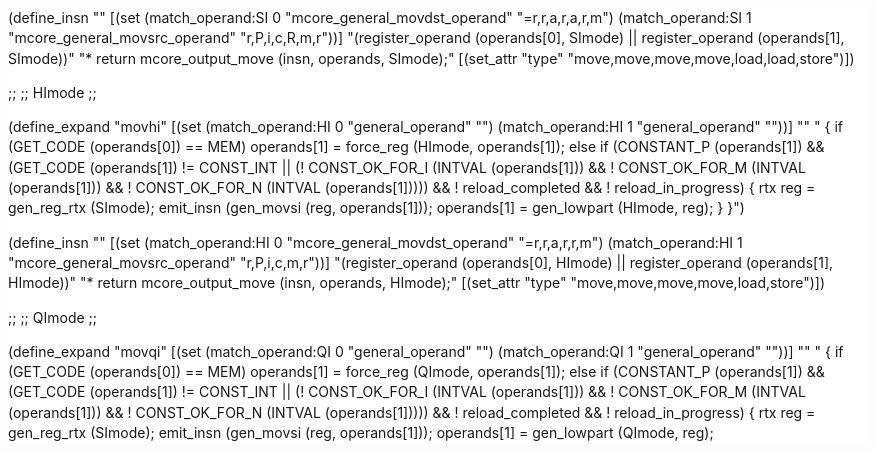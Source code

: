 (define_insn ""
  [(set (match_operand:SI 0 "mcore_general_movdst_operand" "=r,r,a,r,a,r,m")
	(match_operand:SI 1 "mcore_general_movsrc_operand"  "r,P,i,c,R,m,r"))]
  "(register_operand (operands[0], SImode)
    || register_operand (operands[1], SImode))"
  "* return mcore_output_move (insn, operands, SImode);"
  [(set_attr "type" "move,move,move,move,load,load,store")])

;;
;; HImode
;;

(define_expand "movhi"
  [(set (match_operand:HI 0 "general_operand" "")
	(match_operand:HI 1 "general_operand"  ""))]
  ""
  "
{
  if (GET_CODE (operands[0]) == MEM)
    operands[1] = force_reg (HImode, operands[1]);
  else if (CONSTANT_P (operands[1])
	   && (GET_CODE (operands[1]) != CONST_INT
	       || (! CONST_OK_FOR_I (INTVAL (operands[1]))
		   && ! CONST_OK_FOR_M (INTVAL (operands[1]))
		   && ! CONST_OK_FOR_N (INTVAL (operands[1]))))
	   && ! reload_completed && ! reload_in_progress)
    {
      rtx reg = gen_reg_rtx (SImode);
      emit_insn (gen_movsi (reg, operands[1]));
      operands[1] = gen_lowpart (HImode, reg);
    }
}")
  
(define_insn ""
  [(set (match_operand:HI 0 "mcore_general_movdst_operand" "=r,r,a,r,r,m")
	(match_operand:HI 1 "mcore_general_movsrc_operand"  "r,P,i,c,m,r"))]
  "(register_operand (operands[0], HImode)
    || register_operand (operands[1], HImode))"
  "* return mcore_output_move (insn, operands, HImode);"
  [(set_attr "type" "move,move,move,move,load,store")])

;;
;; QImode
;;

(define_expand "movqi"
  [(set (match_operand:QI 0 "general_operand" "")
	(match_operand:QI 1 "general_operand"  ""))]
  ""
  "
{
  if (GET_CODE (operands[0]) == MEM)
    operands[1] = force_reg (QImode, operands[1]);
  else if (CONSTANT_P (operands[1])
	   && (GET_CODE (operands[1]) != CONST_INT
	       || (! CONST_OK_FOR_I (INTVAL (operands[1]))
		   && ! CONST_OK_FOR_M (INTVAL (operands[1]))
		   && ! CONST_OK_FOR_N (INTVAL (operands[1]))))
	   && ! reload_completed && ! reload_in_progress)
    {
      rtx reg = gen_reg_rtx (SImode);
      emit_insn (gen_movsi (reg, operands[1]));
      operands[1] = gen_lowpart (QImode, reg);